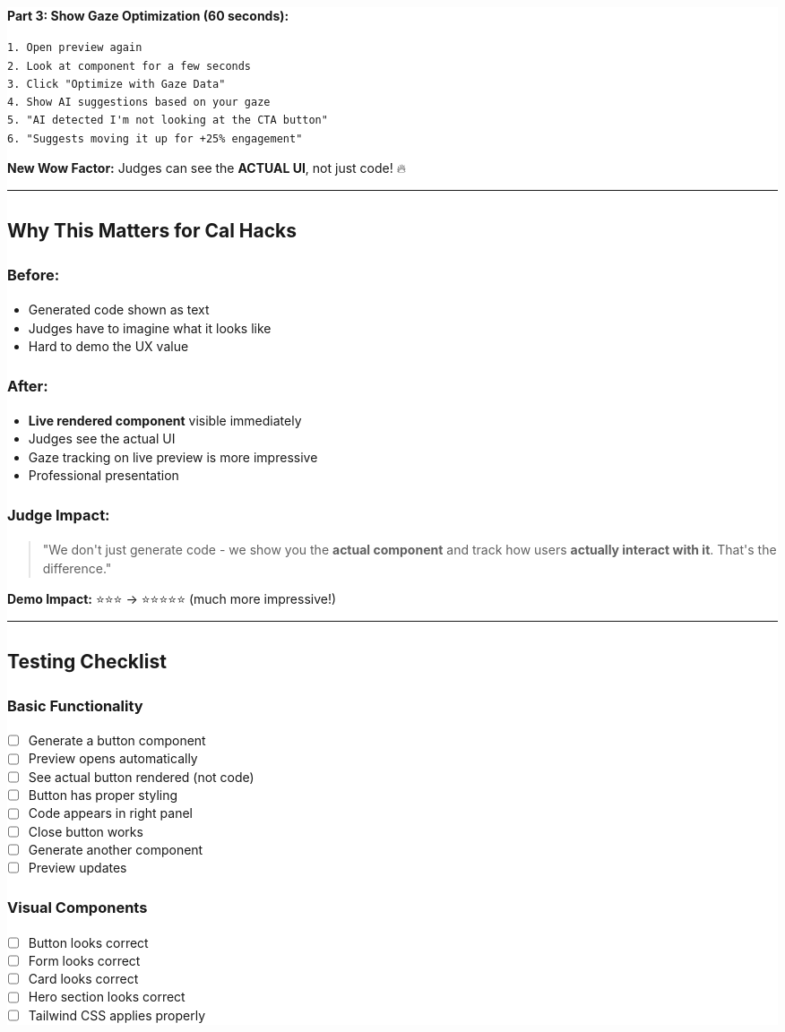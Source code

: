 **Part 3: Show Gaze Optimization (60 seconds):**
```
1. Open preview again
2. Look at component for a few seconds
3. Click "Optimize with Gaze Data"
4. Show AI suggestions based on your gaze
5. "AI detected I'm not looking at the CTA button"
6. "Suggests moving it up for +25% engagement"
```

**New Wow Factor:** Judges can see the **ACTUAL UI**, not just code! 🔥

---

## Why This Matters for Cal Hacks

### Before:
- Generated code shown as text
- Judges have to imagine what it looks like
- Hard to demo the UX value

### After:
- **Live rendered component** visible immediately
- Judges see the actual UI
- Gaze tracking on live preview is more impressive
- Professional presentation

### Judge Impact:
> "We don't just generate code - we show you the **actual component** and track how users **actually interact with it**. That's the difference."

**Demo Impact:** ⭐⭐⭐ → ⭐⭐⭐⭐⭐ (much more impressive!)

---

## Testing Checklist

### Basic Functionality
- [ ] Generate a button component
- [ ] Preview opens automatically
- [ ] See actual button rendered (not code)
- [ ] Button has proper styling
- [ ] Code appears in right panel
- [ ] Close button works
- [ ] Generate another component
- [ ] Preview updates

### Visual Components
- [ ] Button looks correct
- [ ] Form looks correct
- [ ] Card looks correct
- [ ] Hero section looks correct
- [ ] Tailwind CSS applies properly

